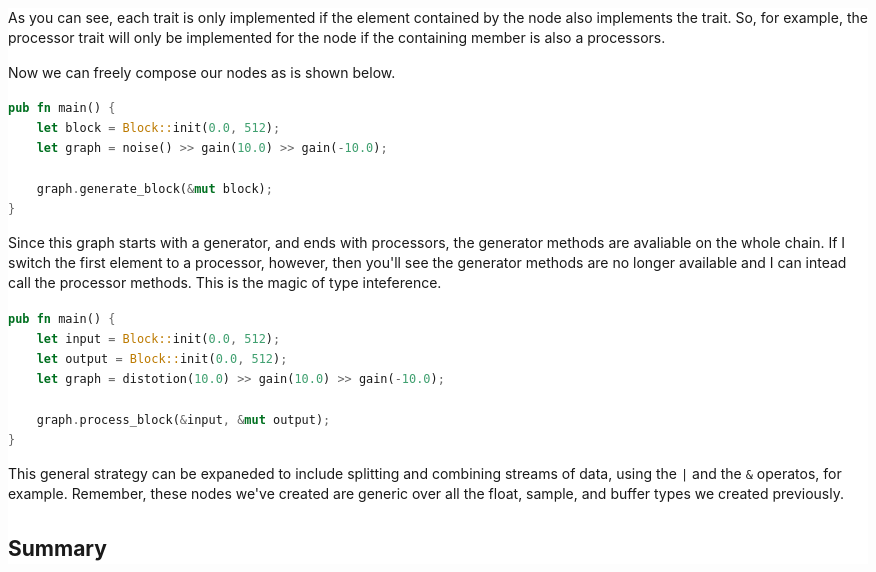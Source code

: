 As you can see, each trait is only implemented if the element contained by the node also implements the trait. So, for example, the processor trait will only be implemented for the node if the containing member is also a processors.


Now we can freely compose our nodes as is shown below.

```rust
pub fn main() {
    let block = Block::init(0.0, 512);
    let graph = noise() >> gain(10.0) >> gain(-10.0);

    graph.generate_block(&mut block);
}
```

Since this graph starts with a generator, and ends with processors, the generator methods are avaliable on the whole chain. If I switch the first element to a processor, however, then you'll see the generator methods are no longer available and I can intead call the processor methods. This is the magic of type inteference.

```rust
pub fn main() {
    let input = Block::init(0.0, 512);
    let output = Block::init(0.0, 512);
    let graph = distotion(10.0) >> gain(10.0) >> gain(-10.0);

    graph.process_block(&input, &mut output);
}
```

This general strategy can be expaneded to include splitting and combining streams of data, using the `|` and the `&` operatos, for example. Remember, these nodes we've created are generic over all the float, sample, and buffer types we created previously.

## Summary
